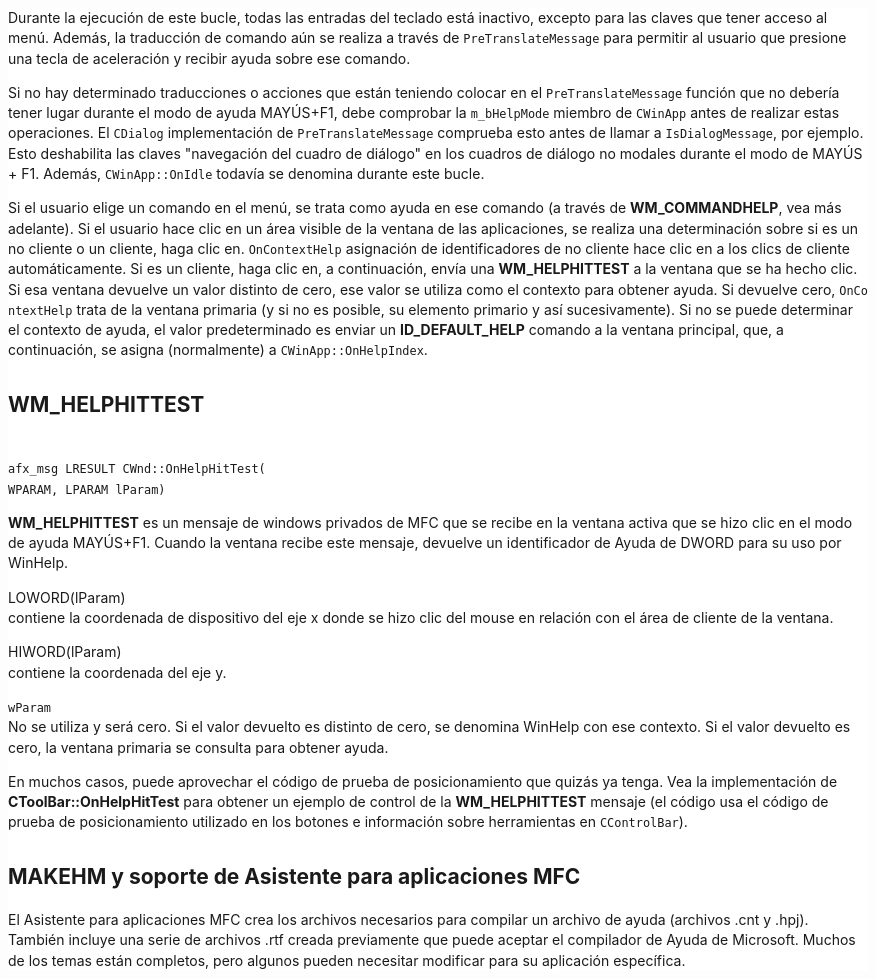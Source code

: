  Durante la ejecución de este bucle, todas las entradas del teclado está inactivo, excepto para las claves que tener acceso al menú. Además, la traducción de comando aún se realiza a través de `PreTranslateMessage` para permitir al usuario que presione una tecla de aceleración y recibir ayuda sobre ese comando.  
  
 Si no hay determinado traducciones o acciones que están teniendo colocar en el `PreTranslateMessage` función que no debería tener lugar durante el modo de ayuda MAYÚS+F1, debe comprobar la `m_bHelpMode` miembro de `CWinApp` antes de realizar estas operaciones. El `CDialog` implementación de `PreTranslateMessage` comprueba esto antes de llamar a `IsDialogMessage`, por ejemplo. Esto deshabilita las claves "navegación del cuadro de diálogo" en los cuadros de diálogo no modales durante el modo de MAYÚS + F1. Además, `CWinApp::OnIdle` todavía se denomina durante este bucle.  
  
 Si el usuario elige un comando en el menú, se trata como ayuda en ese comando (a través de **WM_COMMANDHELP**, vea más adelante). Si el usuario hace clic en un área visible de la ventana de las aplicaciones, se realiza una determinación sobre si es un no cliente o un cliente, haga clic en. `OnContextHelp` asignación de identificadores de no cliente hace clic en a los clics de cliente automáticamente. Si es un cliente, haga clic en, a continuación, envía una **WM_HELPHITTEST** a la ventana que se ha hecho clic. Si esa ventana devuelve un valor distinto de cero, ese valor se utiliza como el contexto para obtener ayuda. Si devuelve cero, `OnContextHelp` trata de la ventana primaria (y si no es posible, su elemento primario y así sucesivamente). Si no se puede determinar el contexto de ayuda, el valor predeterminado es enviar un **ID_DEFAULT_HELP** comando a la ventana principal, que, a continuación, se asigna (normalmente) a `CWinApp::OnHelpIndex`.  
  
## <a name="wmhelphittest"></a>WM_HELPHITTEST  
  
```  
 
afx_msg LRESULT CWnd::OnHelpHitTest(
WPARAM, LPARAM lParam)  
```  
  
 **WM_HELPHITTEST** es un mensaje de windows privados de MFC que se recibe en la ventana activa que se hizo clic en el modo de ayuda MAYÚS+F1. Cuando la ventana recibe este mensaje, devuelve un identificador de Ayuda de DWORD para su uso por WinHelp.  
  
 LOWORD(lParam)  
 contiene la coordenada de dispositivo del eje x donde se hizo clic del mouse en relación con el área de cliente de la ventana.  
  
 HIWORD(lParam)  
 contiene la coordenada del eje y.  
  
 `wParam`  
 No se utiliza y será cero. Si el valor devuelto es distinto de cero, se denomina WinHelp con ese contexto. Si el valor devuelto es cero, la ventana primaria se consulta para obtener ayuda.  
  
 En muchos casos, puede aprovechar el código de prueba de posicionamiento que quizás ya tenga. Vea la implementación de **CToolBar::OnHelpHitTest** para obtener un ejemplo de control de la **WM_HELPHITTEST** mensaje (el código usa el código de prueba de posicionamiento utilizado en los botones e información sobre herramientas en `CControlBar`).  
  
## <a name="mfc-application-wizard-support-and-makehm"></a>MAKEHM y soporte de Asistente para aplicaciones MFC  
 El Asistente para aplicaciones MFC crea los archivos necesarios para compilar un archivo de ayuda (archivos .cnt y .hpj). También incluye una serie de archivos .rtf creada previamente que puede aceptar el compilador de Ayuda de Microsoft. Muchos de los temas están completos, pero algunos pueden necesitar modificar para su aplicación específica.  
  